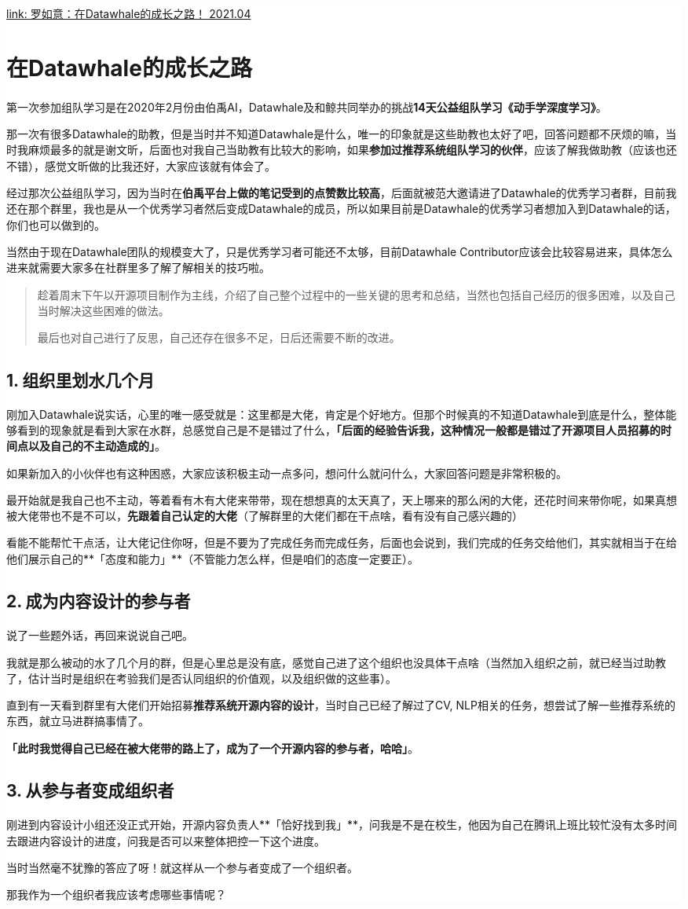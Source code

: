 [link: 罗如意：在Datawhale的成长之路！ 2021.04](https://mp.weixin.qq.com/s/uCkS1aSiX6zJgAbA3I8mpw)

# 在Datawhale的成长之路

第一次参加组队学习是在2020年2月份由伯禹AI，Datawhale及和鲸共同举办的挑战**14天公益组队学习《动手学深度学习》**。

那一次有很多Datawhale的助教，但是当时并不知道Datawhale是什么，唯一的印象就是这些助教也太好了吧，回答问题都不厌烦的嘛，当时我麻烦最多的就是谢文昕，后面也对我自己当助教有比较大的影响，如果**参加过推荐系统组队学习的伙伴**，应该了解我做助教（应该也还不错），感觉文昕做的比我还好，大家应该就有体会了。



经过那次公益组队学习，因为当时在**伯禹平台上做的笔记受到的点赞数比较高**，后面就被范大邀请进了Datawhale的优秀学习者群，目前我还在那个群里，我也是从一个优秀学习者然后变成Datawhale的成员，所以如果目前是Datawhale的优秀学习者想加入到Datawhale的话，你们也可以做到的。

当然由于现在Datawhale团队的规模变大了，只是优秀学习者可能还不太够，目前Datawhale Contributor应该会比较容易进来，具体怎么进来就需要大家多在社群里多了解了解相关的技巧啦。

> 趁着周末下午以开源项目制作为主线，介绍了自己整个过程中的一些关键的思考和总结，当然也包括自己经历的很多困难，以及自己当时解决这些困难的做法。
>
> 最后也对自己进行了反思，自己还存在很多不足，日后还需要不断的改进。

## 1. 组织里划水几个月

刚加入Datawhale说实话，心里的唯一感受就是：这里都是大佬，肯定是个好地方。但那个时候真的不知道Datawhale到底是什么，整体能够看到的现象就是看到大家在水群，总感觉自己是不是错过了什么，**「后面的经验告诉我，这种情况一般都是错过了开源项目人员招募的时间点以及自己的不主动造成的」**。



如果新加入的小伙伴也有这种困惑，大家应该积极主动一点多问，想问什么就问什么，大家回答问题是非常积极的。

最开始就是我自己也不主动，等着看有木有大佬来带带，现在想想真的太天真了，天上哪来的那么闲的大佬，还花时间来带你呢，如果真想被大佬带也不是不可以，**先跟着自己认定的大佬**（了解群里的大佬们都在干点啥，看有没有自己感兴趣的）

看能不能帮忙干点活，让大佬记住你呀，但是不要为了完成任务而完成任务，后面也会说到，我们完成的任务交给他们，其实就相当于在给他们展示自己的**「态度和能力」**（不管能力怎么样，但是咱们的态度一定要正）。



## 2. 成为内容设计的参与者

说了一些题外话，再回来说说自己吧。

我就是那么被动的水了几个月的群，但是心里总是没有底，感觉自己进了这个组织也没具体干点啥（当然加入组织之前，就已经当过助教了，估计当时是组织在考验我们是否认同组织的价值观，以及组织做的这些事）。

直到有一天看到群里有大佬们开始招募**推荐系统开源内容的设计**，当时自己已经了解过了CV, NLP相关的任务，想尝试了解一些推荐系统的东西，就立马进群搞事情了。

**「此时我觉得自己已经在被大佬带的路上了，成为了一个开源内容的参与者，哈哈」**。





## 3. 从参与者变成组织者

刚进到内容设计小组还没正式开始，开源内容负责人**「恰好找到我」**，问我是不是在校生，他因为自己在腾讯上班比较忙没有太多时间去跟进内容设计的进度，问我是否可以来整体把控一下这个进度。



当时当然毫不犹豫的答应了呀！就这样从一个参与者变成了一个组织者。

那我作为一个组织者我应该考虑哪些事情呢？

